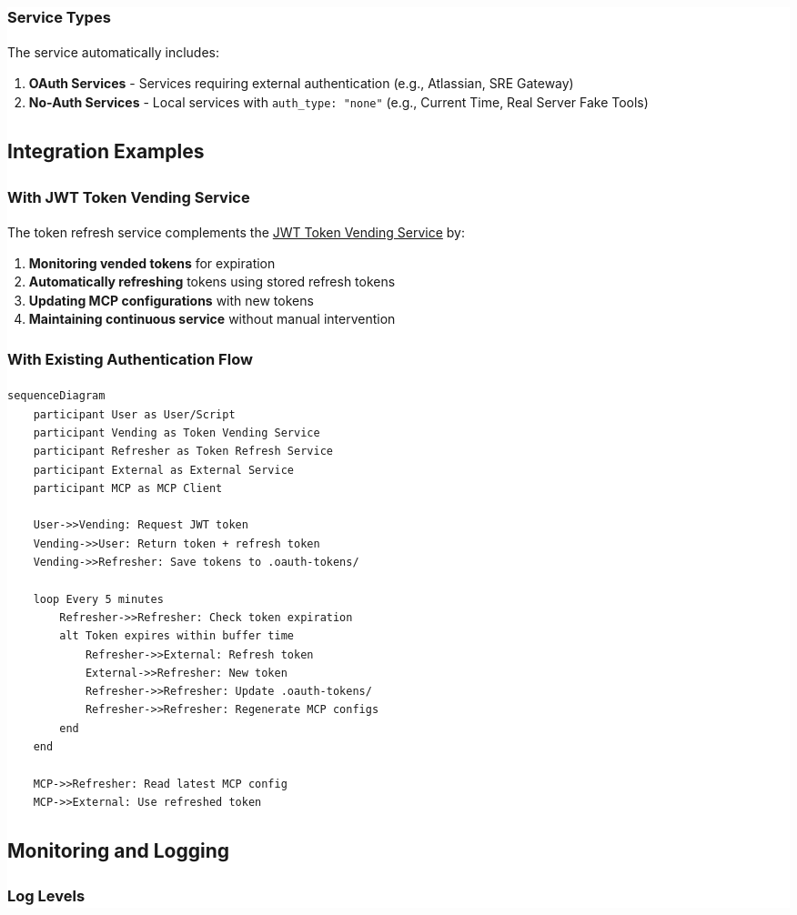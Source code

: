 ### Service Types

The service automatically includes:

1. **OAuth Services** - Services requiring external authentication (e.g., Atlassian, SRE Gateway)
2. **No-Auth Services** - Local services with `auth_type: "none"` (e.g., Current Time, Real Server Fake Tools)

## Integration Examples

### With JWT Token Vending Service

The token refresh service complements the [JWT Token Vending Service](jwt-token-vending.md) by:

1. **Monitoring vended tokens** for expiration
2. **Automatically refreshing** tokens using stored refresh tokens
3. **Updating MCP configurations** with new tokens
4. **Maintaining continuous service** without manual intervention

### With Existing Authentication Flow

```mermaid
sequenceDiagram
    participant User as User/Script
    participant Vending as Token Vending Service
    participant Refresher as Token Refresh Service
    participant External as External Service
    participant MCP as MCP Client
    
    User->>Vending: Request JWT token
    Vending->>User: Return token + refresh token
    Vending->>Refresher: Save tokens to .oauth-tokens/
    
    loop Every 5 minutes
        Refresher->>Refresher: Check token expiration
        alt Token expires within buffer time
            Refresher->>External: Refresh token
            External->>Refresher: New token
            Refresher->>Refresher: Update .oauth-tokens/
            Refresher->>Refresher: Regenerate MCP configs
        end
    end
    
    MCP->>Refresher: Read latest MCP config
    MCP->>External: Use refreshed token
```

## Monitoring and Logging

### Log Levels
